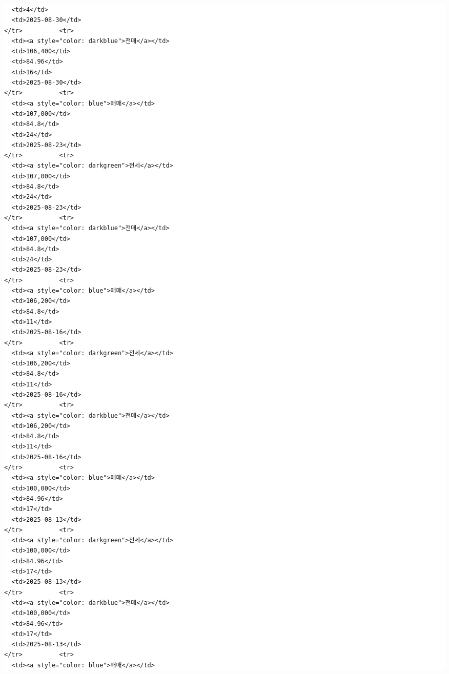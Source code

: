       <td>4</td>
      <td>2025-08-30</td>
    </tr>          <tr>
      <td><a style="color: darkblue">전매</a></td>
      <td>106,400</td>
      <td>84.96</td>
      <td>16</td>
      <td>2025-08-30</td>
    </tr>          <tr>
      <td><a style="color: blue">매매</a></td>
      <td>107,000</td>
      <td>84.8</td>
      <td>24</td>
      <td>2025-08-23</td>
    </tr>          <tr>
      <td><a style="color: darkgreen">전세</a></td>
      <td>107,000</td>
      <td>84.8</td>
      <td>24</td>
      <td>2025-08-23</td>
    </tr>          <tr>
      <td><a style="color: darkblue">전매</a></td>
      <td>107,000</td>
      <td>84.8</td>
      <td>24</td>
      <td>2025-08-23</td>
    </tr>          <tr>
      <td><a style="color: blue">매매</a></td>
      <td>106,200</td>
      <td>84.8</td>
      <td>11</td>
      <td>2025-08-16</td>
    </tr>          <tr>
      <td><a style="color: darkgreen">전세</a></td>
      <td>106,200</td>
      <td>84.8</td>
      <td>11</td>
      <td>2025-08-16</td>
    </tr>          <tr>
      <td><a style="color: darkblue">전매</a></td>
      <td>106,200</td>
      <td>84.8</td>
      <td>11</td>
      <td>2025-08-16</td>
    </tr>          <tr>
      <td><a style="color: blue">매매</a></td>
      <td>100,000</td>
      <td>84.96</td>
      <td>17</td>
      <td>2025-08-13</td>
    </tr>          <tr>
      <td><a style="color: darkgreen">전세</a></td>
      <td>100,000</td>
      <td>84.96</td>
      <td>17</td>
      <td>2025-08-13</td>
    </tr>          <tr>
      <td><a style="color: darkblue">전매</a></td>
      <td>100,000</td>
      <td>84.96</td>
      <td>17</td>
      <td>2025-08-13</td>
    </tr>          <tr>
      <td><a style="color: blue">매매</a></td>